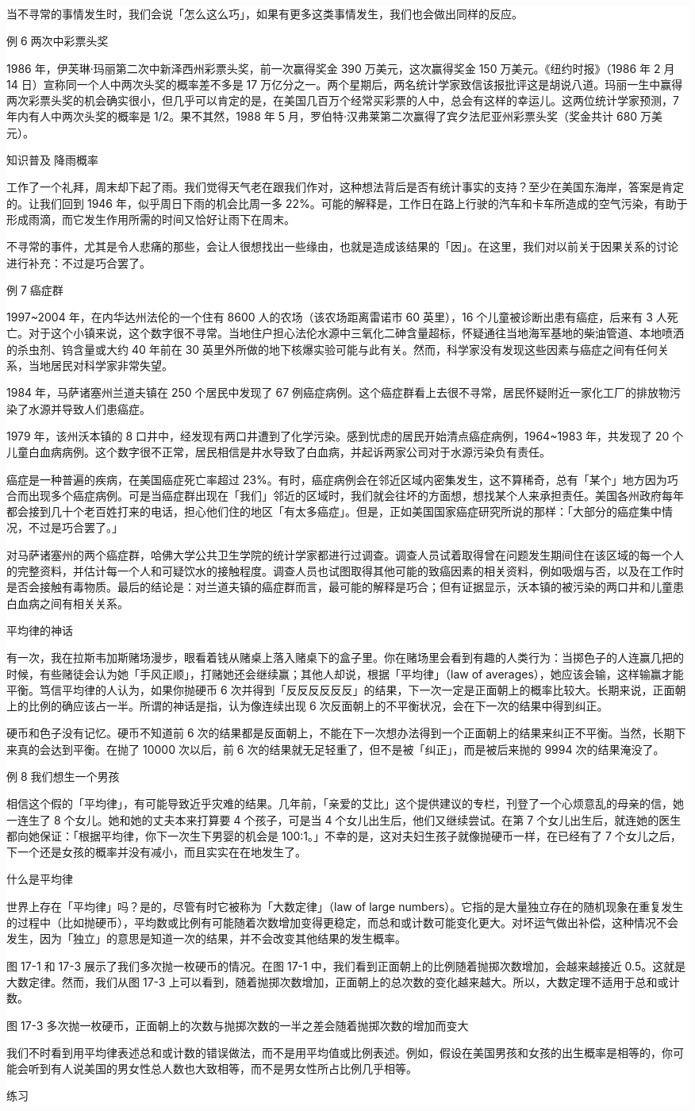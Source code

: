 当不寻常的事情发生时，我们会说「怎么这么巧」，如果有更多这类事情发生，我们也会做出同样的反应。

例 6 两次中彩票头奖

1986 年，伊芙琳·玛丽第二次中新泽西州彩票头奖，前一次赢得奖金 390 万美元，这次赢得奖金 150 万美元。《纽约时报》（1986 年 2 月 14 日）宣称同一个人中两次头奖的概率差不多是 17 万亿分之一。两个星期后，两名统计学家致信该报批评这是胡说八道。玛丽一生中赢得两次彩票头奖的机会确实很小，但几乎可以肯定的是，在美国几百万个经常买彩票的人中，总会有这样的幸运儿。这两位统计学家预测，7 年内有人中两次头奖的概率是 1/2。果不其然，1988 年 5 月，罗伯特·汉弗莱第二次赢得了宾夕法尼亚州彩票头奖（奖金共计 680 万美元）。

知识普及 降雨概率

工作了一个礼拜，周末却下起了雨。我们觉得天气老在跟我们作对，这种想法背后是否有统计事实的支持？至少在美国东海岸，答案是肯定的。让我们回到 1946 年，似乎周日下雨的机会比周一多 22%。可能的解释是，工作日在路上行驶的汽车和卡车所造成的空气污染，有助于形成雨滴，而它发生作用所需的时间又恰好让雨下在周末。

不寻常的事件，尤其是令人悲痛的那些，会让人很想找出一些缘由，也就是造成该结果的「因」。在这里，我们对以前关于因果关系的讨论进行补充：不过是巧合罢了。

例 7 癌症群

1997~2004 年，在内华达州法伦的一个住有 8600 人的农场（该农场距离雷诺市 60 英里），16 个儿童被诊断出患有癌症，后来有 3 人死亡。对于这个小镇来说，这个数字很不寻常。当地住户担心法伦水源中三氧化二砷含量超标，怀疑通往当地海军基地的柴油管道、本地喷洒的杀虫剂、钨含量或大约 40 年前在 30 英里外所做的地下核爆实验可能与此有关。然而，科学家没有发现这些因素与癌症之间有任何关系，当地居民对科学家非常失望。

1984 年，马萨诸塞州兰道夫镇在 250 个居民中发现了 67 例癌症病例。这个癌症群看上去很不寻常，居民怀疑附近一家化工厂的排放物污染了水源并导致人们患癌症。

1979 年，该州沃本镇的 8 口井中，经发现有两口井遭到了化学污染。感到忧虑的居民开始清点癌症病例，1964~1983 年，共发现了 20 个儿童白血病病例。这个数字很不正常，居民相信是井水导致了白血病，并起诉两家公司对于水源污染负有责任。

癌症是一种普遍的疾病，在美国癌症死亡率超过 23%。有时，癌症病例会在邻近区域内密集发生，这不算稀奇，总有「某个」地方因为巧合而出现多个癌症病例。可是当癌症群出现在「我们」邻近的区域时，我们就会往坏的方面想，想找某个人来承担责任。美国各州政府每年都会接到几十个老百姓打来的电话，担心他们住的地区「有太多癌症」。但是，正如美国国家癌症研究所说的那样：「大部分的癌症集中情况，不过是巧合罢了。」

对马萨诸塞州的两个癌症群，哈佛大学公共卫生学院的统计学家都进行过调查。调查人员试着取得曾在问题发生期间住在该区域的每一个人的完整资料，并估计每一个人和可疑饮水的接触程度。调查人员也试图取得其他可能的致癌因素的相关资料，例如吸烟与否，以及在工作时是否会接触有毒物质。最后的结论是：对兰道夫镇的癌症群而言，最可能的解释是巧合；但有证据显示，沃本镇的被污染的两口井和儿童患白血病之间有相关关系。

平均律的神话

有一次，我在拉斯韦加斯赌场漫步，眼看着钱从赌桌上落入赌桌下的盒子里。你在赌场里会看到有趣的人类行为：当掷色子的人连赢几把的时候，有些赌徒会认为她「手风正顺」，打赌她还会继续赢；其他人却说，根据「平均律」（law of averages），她应该会输，这样输赢才能平衡。笃信平均律的人认为，如果你抛硬币 6 次并得到「反反反反反反」的结果，下一次一定是正面朝上的概率比较大。长期来说，正面朝上的比例的确应该占一半。所谓的神话是指，认为像连续出现 6 次反面朝上的不平衡状况，会在下一次的结果中得到纠正。

硬币和色子没有记忆。硬币不知道前 6 次的结果都是反面朝上，不能在下一次想办法得到一个正面朝上的结果来纠正不平衡。当然，长期下来真的会达到平衡。在抛了 10000 次以后，前 6 次的结果就无足轻重了，但不是被「纠正」，而是被后来抛的 9994 次的结果淹没了。

例 8 我们想生一个男孩

相信这个假的「平均律」，有可能导致近乎灾难的结果。几年前，「亲爱的艾比」这个提供建议的专栏，刊登了一个心烦意乱的母亲的信，她一连生了 8 个女儿。她和她的丈夫本来打算要 4 个孩子，可是当 4 个女儿出生后，他们又继续尝试。在第 7 个女儿出生后，就连她的医生都向她保证：「根据平均律，你下一次生下男婴的机会是 100∶1。」不幸的是，这对夫妇生孩子就像抛硬币一样，在已经有了 7 个女儿之后，下一个还是女孩的概率并没有减小，而且实实在在地发生了。

什么是平均律

世界上存在「平均律」吗？是的，尽管有时它被称为「大数定律」（law of large numbers）。它指的是大量独立存在的随机现象在重复发生的过程中（比如抛硬币），平均数或比例有可能随着次数增加变得更稳定，而总和或计数可能变化更大。对坏运气做出补偿，这种情况不会发生，因为「独立」的意思是知道一次的结果，并不会改变其他结果的发生概率。

图 17-1 和 17-3 展示了我们多次抛一枚硬币的情况。在图 17-1 中，我们看到正面朝上的比例随着抛掷次数增加，会越来越接近 0.5。这就是大数定律。然而，我们从图 17-3 上可以看到，随着抛掷次数增加，正面朝上的总次数的变化越来越大。所以，大数定理不适用于总和或计数。

图 17-3 多次抛一枚硬币，正面朝上的次数与抛掷次数的一半之差会随着抛掷次数的增加而变大

我们不时看到用平均律表述总和或计数的错误做法，而不是用平均值或比例表述。例如，假设在美国男孩和女孩的出生概率是相等的，你可能会听到有人说美国的男女性总人数也大致相等，而不是男女性所占比例几乎相等。

练习
